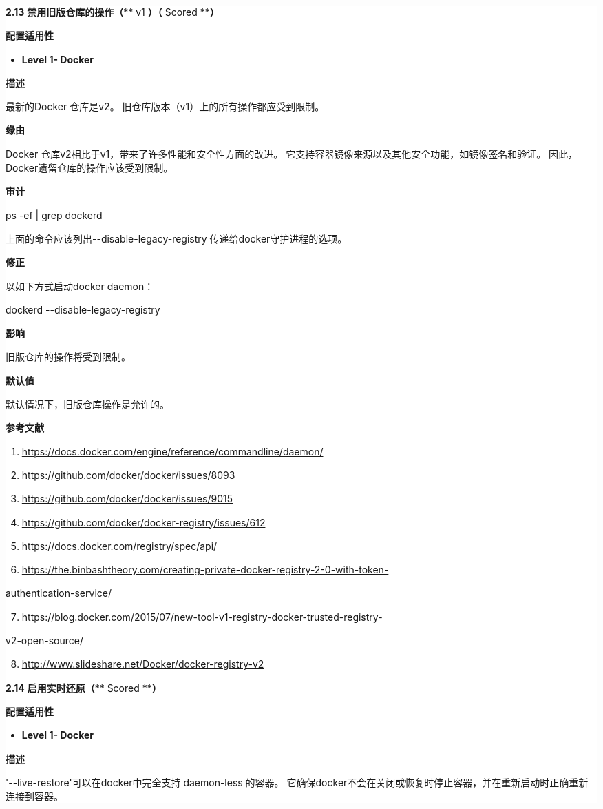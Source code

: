 **2.13**  **禁用旧版仓库的操作（**** v1 ****）（**** Scored ****）**

**配置适用性**

- **Level 1- Docker**

**描述**

最新的Docker 仓库是v2。 旧仓库版本（v1）上的所有操作都应受到限制。

**缘由**

Docker 仓库v2相比于v1，带来了许多性能和安全性方面的改进。 它支持容器镜像来源以及其他安全功能，如镜像签名和验证。 因此，Docker遗留仓库的操作应该受到限制。

**审计**

ps -ef | grep dockerd

上面的命令应该列出--disable-legacy-registry 传递给docker守护进程的选项。

**修正**

以如下方式启动docker daemon：

dockerd --disable-legacy-registry

**影响**

旧版仓库的操作将受到限制。

**默认值**

默认情况下，旧版仓库操作是允许的。

**参考文献**

1. https://docs.docker.com/engine/reference/commandline/daemon/

2. https://github.com/docker/docker/issues/8093

3. https://github.com/docker/docker/issues/9015

4. https://github.com/docker/docker-registry/issues/612

5. https://docs.docker.com/registry/spec/api/

6. https://the.binbashtheory.com/creating-private-docker-registry-2-0-with-token-

authentication-service/

7. https://blog.docker.com/2015/07/new-tool-v1-registry-docker-trusted-registry-

v2-open-source/

8. http://www.slideshare.net/Docker/docker-registry-v2

**2.14**  **启用实时还原（**** Scored ****）**

**配置适用性**

- **Level 1- Docker**

**描述**

&#39;--live-restore&#39;可以在docker中完全支持 daemon-less 的容器。 它确保docker不会在关闭或恢复时停止容器，并在重新启动时正确重新连接到容器。
